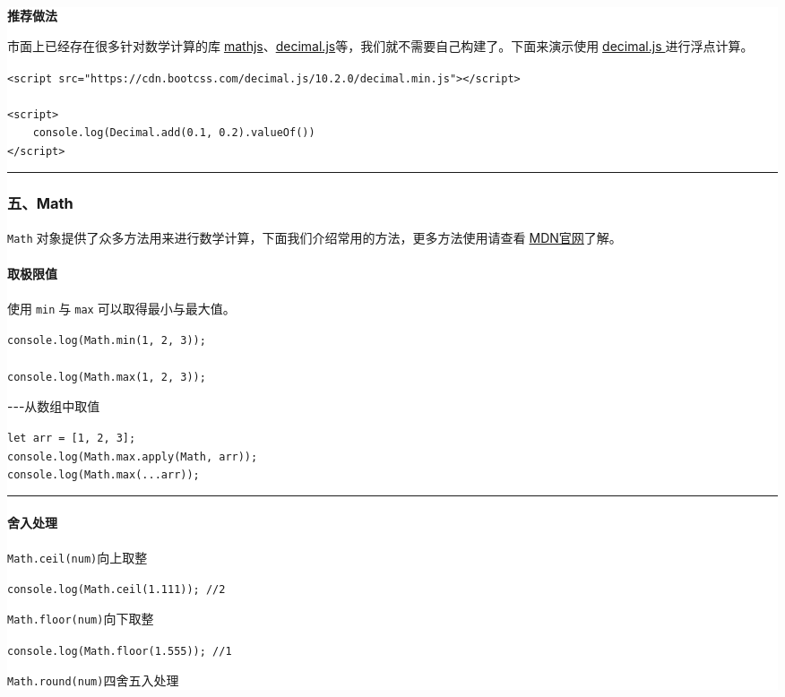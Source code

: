 **推荐做法**

市面上已经存在很多针对数学计算的库 [mathjs](https://mathjs.org/examples/browser/basic_usage.html.html)、[decimal.js](https://github.com/MikeMcl/decimal.js)等，我们就不需要自己构建了。下面来演示使用 [decimal.js ](https://github.com/MikeMcl/decimal.js)进行浮点计算。

```text
<script src="https://cdn.bootcss.com/decimal.js/10.2.0/decimal.min.js"></script>

<script>
	console.log(Decimal.add(0.1, 0.2).valueOf())
</script>
```



---

### 五、Math

`Math` 对象提供了众多方法用来进行数学计算，下面我们介绍常用的方法，更多方法使用请查看 [MDN官网](https://developer.mozilla.org/en-US/docs/Web/JavaScript/Reference/Global_Objects/Math)了解。

#### 取极限值

使用 `min` 与 `max` 可以取得最小与最大值。

```text
console.log(Math.min(1, 2, 3));

console.log(Math.max(1, 2, 3));
```

---从数组中取值

```text
let arr = [1, 2, 3];
console.log(Math.max.apply(Math, arr));		
console.log(Math.max(...arr));						
```



---

#### 舍入处理

`Math.ceil(num)`向上取整

```text
console.log(Math.ceil(1.111)); //2
```

`Math.floor(num)`向下取整

```text
console.log(Math.floor(1.555)); //1
```

`Math.round(num)`四舍五入处理
